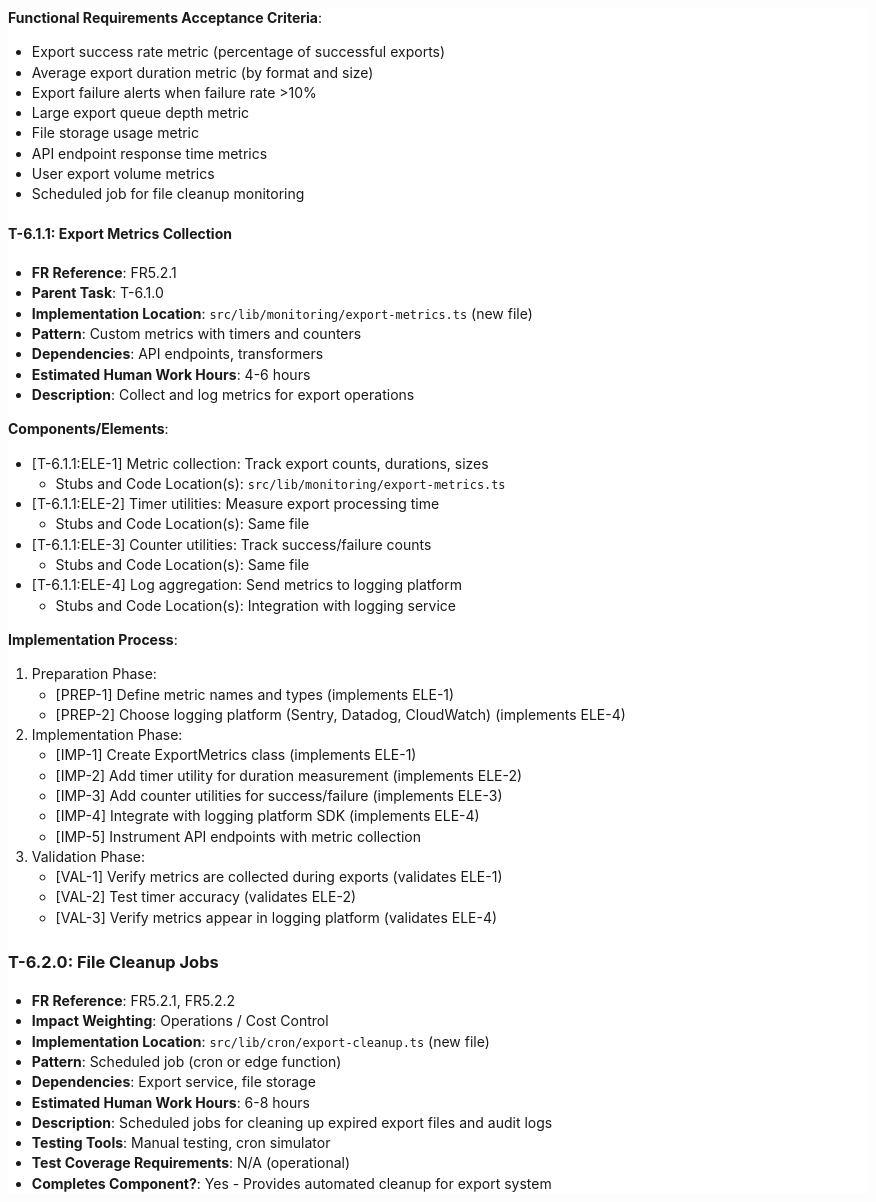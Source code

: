 **Functional Requirements Acceptance Criteria**:
- Export success rate metric (percentage of successful exports)
- Average export duration metric (by format and size)
- Export failure alerts when failure rate >10%
- Large export queue depth metric
- File storage usage metric
- API endpoint response time metrics
- User export volume metrics
- Scheduled job for file cleanup monitoring

#### T-6.1.1: Export Metrics Collection
- **FR Reference**: FR5.2.1
- **Parent Task**: T-6.1.0
- **Implementation Location**: `src/lib/monitoring/export-metrics.ts` (new file)
- **Pattern**: Custom metrics with timers and counters
- **Dependencies**: API endpoints, transformers
- **Estimated Human Work Hours**: 4-6 hours
- **Description**: Collect and log metrics for export operations

**Components/Elements**:
- [T-6.1.1:ELE-1] Metric collection: Track export counts, durations, sizes
  - Stubs and Code Location(s): `src/lib/monitoring/export-metrics.ts`
- [T-6.1.1:ELE-2] Timer utilities: Measure export processing time
  - Stubs and Code Location(s): Same file
- [T-6.1.1:ELE-3] Counter utilities: Track success/failure counts
  - Stubs and Code Location(s): Same file
- [T-6.1.1:ELE-4] Log aggregation: Send metrics to logging platform
  - Stubs and Code Location(s): Integration with logging service

**Implementation Process**:
1. Preparation Phase:
   - [PREP-1] Define metric names and types (implements ELE-1)
   - [PREP-2] Choose logging platform (Sentry, Datadog, CloudWatch) (implements ELE-4)
2. Implementation Phase:
   - [IMP-1] Create ExportMetrics class (implements ELE-1)
   - [IMP-2] Add timer utility for duration measurement (implements ELE-2)
   - [IMP-3] Add counter utilities for success/failure (implements ELE-3)
   - [IMP-4] Integrate with logging platform SDK (implements ELE-4)
   - [IMP-5] Instrument API endpoints with metric collection
3. Validation Phase:
   - [VAL-1] Verify metrics are collected during exports (validates ELE-1)
   - [VAL-2] Test timer accuracy (validates ELE-2)
   - [VAL-3] Verify metrics appear in logging platform (validates ELE-4)

### T-6.2.0: File Cleanup Jobs
- **FR Reference**: FR5.2.1, FR5.2.2
- **Impact Weighting**: Operations / Cost Control
- **Implementation Location**: `src/lib/cron/export-cleanup.ts` (new file)
- **Pattern**: Scheduled job (cron or edge function)
- **Dependencies**: Export service, file storage
- **Estimated Human Work Hours**: 6-8 hours
- **Description**: Scheduled jobs for cleaning up expired export files and audit logs
- **Testing Tools**: Manual testing, cron simulator
- **Test Coverage Requirements**: N/A (operational)
- **Completes Component?**: Yes - Provides automated cleanup for export system
